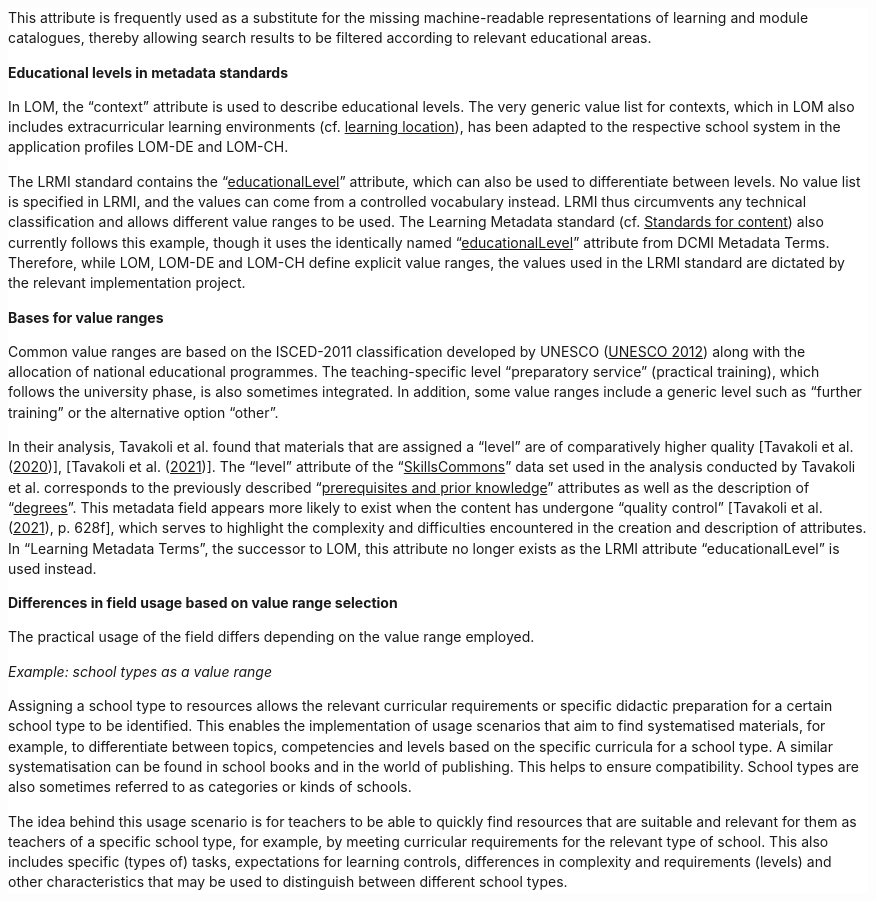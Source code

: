 This attribute is frequently used as a substitute for the missing machine-readable representations of learning and module catalogues, thereby allowing search results to be filtered according to relevant educational areas.

**Educational levels in metadata standards**

In LOM, the “context” attribute is used to describe educational levels. The very generic value list for contexts, which in LOM also includes extracurricular learning environments (cf. [learning location](#lernorte-lernräume)), has been adapted to the respective school system in the application profiles LOM-DE and LOM-CH.

The LRMI standard contains the “[educationalLevel](http://purl.org/dc/terms/educationLevel)” attribute, which can also be used to differentiate between levels. No value list is specified in LRMI, and the values can come from a controlled vocabulary instead. LRMI thus circumvents any technical classification and allows different value ranges to be used. The Learning Metadata standard (cf. [Standards for content](#standards-für-inhalte)) also currently follows this example, though it uses the identically named “[educationalLevel](https://www.dublincore.org/specifications/dublin-core/dcmi-terms/#educationLevel)” attribute from DCMI Metadata Terms. Therefore, while LOM, LOM-DE and LOM-CH define explicit value ranges, the values used in the LRMI standard are dictated by the relevant implementation project.

**Bases for value ranges**

Common value ranges are based on the ISCED-2011 classification developed by UNESCO ([UNESCO 2012](#ref-unescoiscei22012)) along with the allocation of national educational programmes. The teaching-specific level “preparatory service” (practical training), which follows the university phase, is also sometimes integrated. In addition, some value ranges include a generic level such as “further training” or the alternative option “other”.

In their analysis, Tavakoli et al. found that materials that are assigned a “level” are of comparatively higher quality \[Tavakoli et al. ([2020](#ref-tavakoliqpoerma2020))\], \[Tavakoli et al. ([2021](#ref-tavakolimaoer2021))\]. The “level” attribute of the “[SkillsCommons](https://www.skillscommons.org/)” data set used in the analysis conducted by Tavakoli et al. corresponds to the previously described “[prerequisites and prior knowledge](#lernvoraussetzungen-und-vorwissen)” attributes as well as the description of “[degrees](#abschlüsse)”. This metadata field appears more likely to exist when the content has undergone “quality control” \[Tavakoli et al. ([2021](#ref-tavakolimaoer2021)), p. 628f\], which serves to highlight the complexity and difficulties encountered in the creation and description of attributes. In “Learning Metadata Terms”, the successor to LOM, this attribute no longer exists as the LRMI attribute “educationalLevel” is used instead.

**Differences in field usage based on value range selection**

The practical usage of the field differs depending on the value range employed.

*Example: school types as a value range*

Assigning a school type to resources allows the relevant curricular requirements or specific didactic preparation for a certain school type to be identified. This enables the implementation of usage scenarios that aim to find systematised materials, for example, to differentiate between topics, competencies and levels based on the specific curricula for a school type. A similar systematisation can be found in school books and in the world of publishing. This helps to ensure compatibility. School types are also sometimes referred to as categories or kinds of schools.

The idea behind this usage scenario is for teachers to be able to quickly find resources that are suitable and relevant for them as teachers of a specific school type, for example, by meeting curricular requirements for the relevant type of school. This also includes specific (types of) tasks, expectations for learning controls, differences in complexity and requirements (levels) and other characteristics that may be used to distinguish between different school types.
